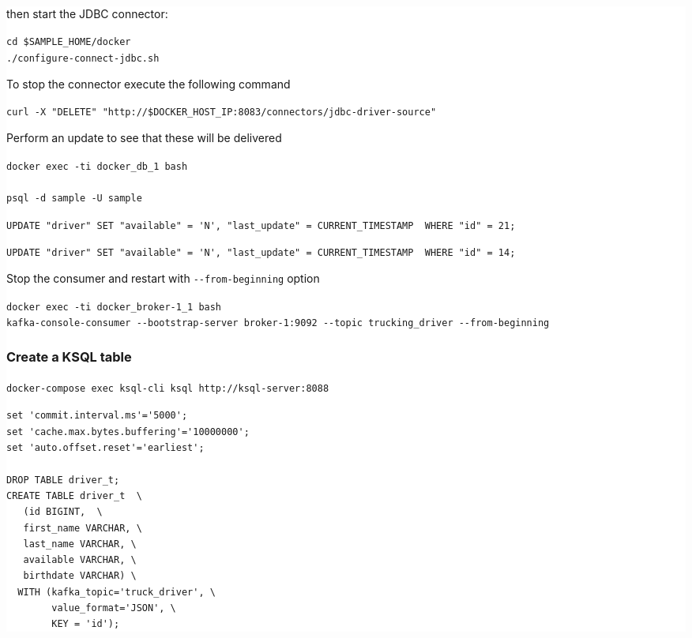 then start the JDBC connector:

```
cd $SAMPLE_HOME/docker
./configure-connect-jdbc.sh
```

To stop the connector execute the following command

```
curl -X "DELETE" "http://$DOCKER_HOST_IP:8083/connectors/jdbc-driver-source"
```

Perform an update to see that these will be delivered

```
docker exec -ti docker_db_1 bash

psql -d sample -U sample
```

```
UPDATE "driver" SET "available" = 'N', "last_update" = CURRENT_TIMESTAMP  WHERE "id" = 21;
```

```
UPDATE "driver" SET "available" = 'N', "last_update" = CURRENT_TIMESTAMP  WHERE "id" = 14;
```

Stop the consumer and restart with `--from-beginning` option

```
docker exec -ti docker_broker-1_1 bash
kafka-console-consumer --bootstrap-server broker-1:9092 --topic trucking_driver --from-beginning
```


### Create a KSQL table

```
docker-compose exec ksql-cli ksql http://ksql-server:8088
```

```
set 'commit.interval.ms'='5000';
set 'cache.max.bytes.buffering'='10000000';
set 'auto.offset.reset'='earliest';

DROP TABLE driver_t;
CREATE TABLE driver_t  \
   (id BIGINT,  \
   first_name VARCHAR, \
   last_name VARCHAR, \
   available VARCHAR, \
   birthdate VARCHAR) \
  WITH (kafka_topic='truck_driver', \
        value_format='JSON', \
        KEY = 'id');
```
